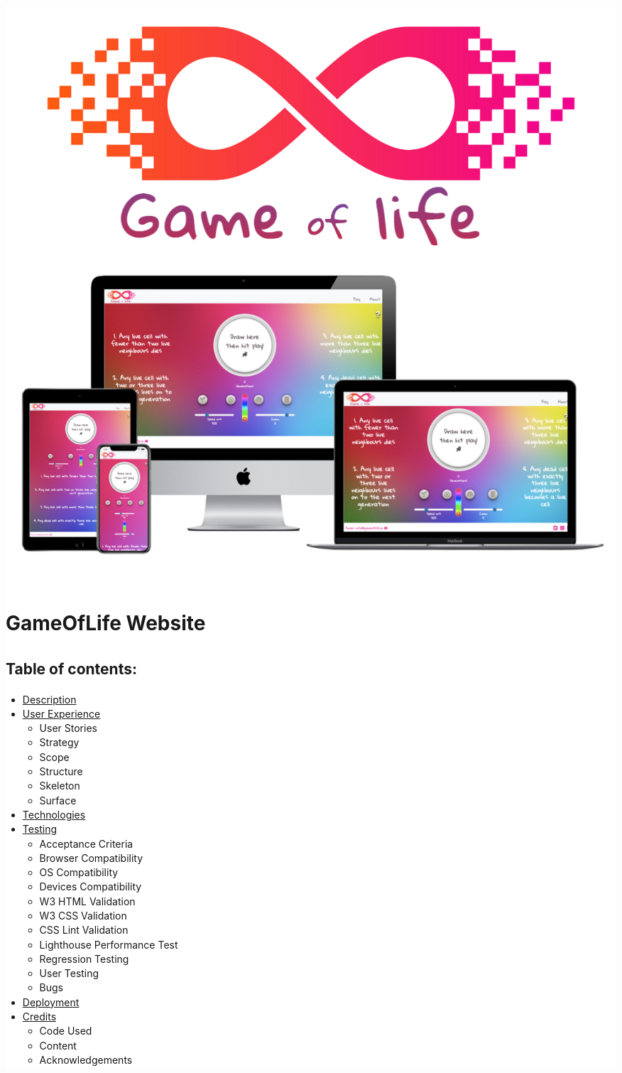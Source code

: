 [![homepage][1]][2]

[1]:  assets/images/logogol3.png
[2]:  https://raymondkeogh.github.io/gameoflife/ "Redirect to homepage"


![image](assets/images/multiscreen.png)


**GameOfLife Website**
==================
Table of contents:
-----------------


 - [Description](#description)
 - [User Experience](#user-experience)
     - User Stories
     - Strategy
     - Scope
     - Structure
     - Skeleton
     - Surface
 - [Technologies](#technologies)
 - [Testing](#testing)
     - Acceptance Criteria
     - Browser Compatibility
     - OS Compatibility
     - Devices Compatibility
     - W3 HTML Validation
     - W3 CSS Validation 
     - CSS Lint Validation 
     - Lighthouse Performance Test
     - Regression Testing
     - User Testing
     - Bugs
 - [Deployment](#deployment)
 - [Credits](#credits)
     - Code Used
     - Content
     - Acknowledgements
